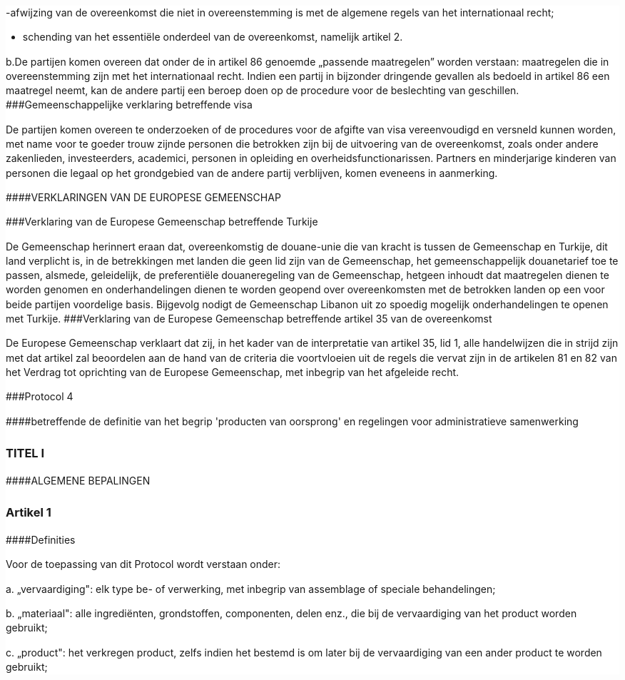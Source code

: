 -afwijzing van de overeenkomst die niet in overeenstemming is met de algemene regels van het internationaal recht;

- schending van het essentiële onderdeel van de overeenkomst, namelijk artikel 2. 

b.De partijen komen overeen dat onder de in artikel 86 genoemde „passende maatregelen” worden verstaan: maatregelen die in overeenstemming zijn met het internationaal recht. Indien een partij in bijzonder dringende gevallen als bedoeld in artikel 86 een maatregel neemt, kan de andere partij een beroep doen op de procedure voor de beslechting van geschillen.
###Gemeenschappelijke verklaring betreffende visa

De partijen komen overeen te onderzoeken of de procedures voor de afgifte van visa vereenvoudigd en versneld kunnen worden, met name voor te goeder trouw zijnde personen die betrokken zijn bij de uitvoering van de overeenkomst, zoals onder andere zakenlieden, investeerders, academici, personen in opleiding en overheidsfunctionarissen. Partners en minderjarige kinderen van personen die legaal op het grondgebied van de andere partij verblijven, komen eveneens in aanmerking.

####VERKLARINGEN VAN DE EUROPESE GEMEENSCHAP

###Verklaring van de Europese Gemeenschap betreffende Turkije

De Gemeenschap herinnert eraan dat, overeenkomstig de douane-unie die van kracht is tussen de Gemeenschap en Turkije, dit land verplicht is, in de betrekkingen met landen die geen lid zijn van de Gemeenschap, het gemeenschappelijk douanetarief toe te passen, alsmede, geleidelijk, de preferentiële douaneregeling van de Gemeenschap, hetgeen inhoudt dat maatregelen dienen te worden genomen en onderhandelingen dienen te worden geopend over overeenkomsten met de betrokken landen op een voor beide partijen voordelige basis. Bijgevolg nodigt de Gemeenschap Libanon uit zo spoedig mogelijk onderhandelingen te openen met Turkije.
###Verklaring van de Europese Gemeenschap betreffende artikel 35  van de overeenkomst 

De Europese Gemeenschap verklaart dat zij, in het kader van de interpretatie van artikel 35, lid 1, alle handelwijzen die in strijd zijn met dat artikel zal beoordelen aan de hand van de criteria die voortvloeien uit de regels die vervat zijn in de artikelen 81 en 82 van het Verdrag tot oprichting van de Europese Gemeenschap, met inbegrip van het afgeleide recht.

###Protocol  4 

####betreffende de definitie van het begrip 'producten van oorsprong' en regelingen voor administratieve samenwerking

### TITEL  I 

####ALGEMENE BEPALINGEN

### Artikel  1  

####Definities

Voor de toepassing van dit Protocol wordt verstaan onder: 

a. „vervaardiging": elk type be- of verwerking, met inbegrip van assemblage of speciale behandelingen;  

b. „materiaal": alle ingrediënten, grondstoffen, componenten, delen enz., die bij de vervaardiging van het product worden gebruikt;  

c. „product": het verkregen product, zelfs indien het bestemd is om later bij de vervaardiging van een ander product te worden gebruikt;  

